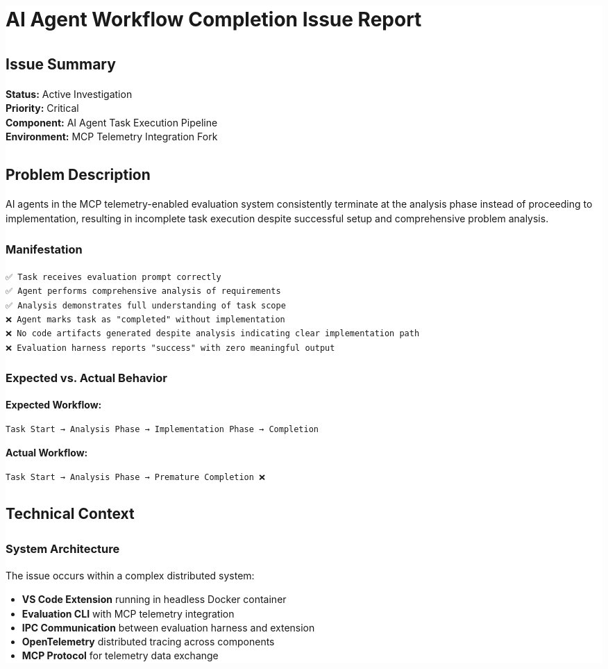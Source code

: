 # AI Agent Workflow Completion Issue Report

## Issue Summary

**Status:** Active Investigation  
**Priority:** Critical  
**Component:** AI Agent Task Execution Pipeline  
**Environment:** MCP Telemetry Integration Fork

## Problem Description

AI agents in the MCP telemetry-enabled evaluation system consistently terminate at the analysis phase instead of proceeding to implementation, resulting in incomplete task execution despite successful setup and comprehensive problem analysis.

### Manifestation

```
✅ Task receives evaluation prompt correctly
✅ Agent performs comprehensive analysis of requirements
✅ Analysis demonstrates full understanding of task scope
❌ Agent marks task as "completed" without implementation
❌ No code artifacts generated despite analysis indicating clear implementation path
❌ Evaluation harness reports "success" with zero meaningful output
```

### Expected vs. Actual Behavior

**Expected Workflow:**

```
Task Start → Analysis Phase → Implementation Phase → Completion
```

**Actual Workflow:**

```
Task Start → Analysis Phase → Premature Completion ❌
```

## Technical Context

### System Architecture

The issue occurs within a complex distributed system:

- **VS Code Extension** running in headless Docker container
- **Evaluation CLI** with MCP telemetry integration
- **IPC Communication** between evaluation harness and extension
- **OpenTelemetry** distributed tracing across components
- **MCP Protocol** for telemetry data exchange
